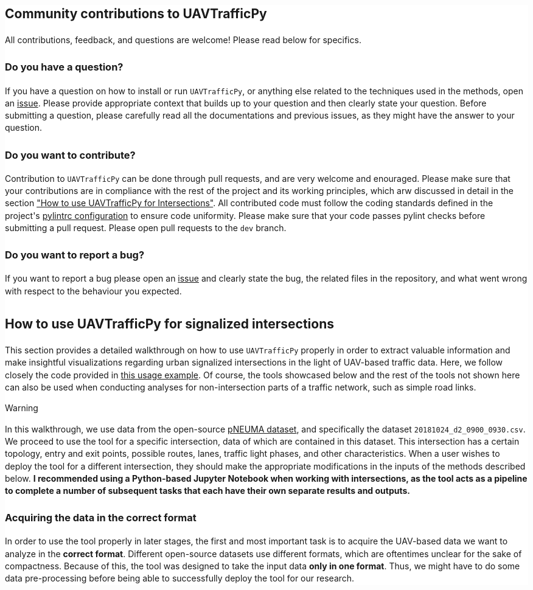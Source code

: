 ## Community contributions to UAVTrafficPy

All contributions, feedback, and questions are welcome! Please read below for specifics.

### Do you have a question?

If you have a question on how to install or run `UAVTrafficPy`, or anything else related to the techniques used in the methods, open an [issue](https://github.com/KPourgourides/UAVTrafficPy/issues/new). Please provide appropriate context that builds up to your question
and then clearly state your question. Before submitting a question, please carefully read all the documentations and previous issues, as they might have the answer to your question.

### Do you want to contribute?

Contribution to `UAVTrafficPy` can be done through pull requests, and are very welcome and enouraged. Please make sure that your contributions are in compliance with the rest of the project and its working principles, which arw discussed in detail in the section ["How to use UAVTrafficPy for Intersections"](#how-to-use-uavtrafficpy-for-intersections). All contributed code must follow the coding standards defined in the project's [pylintrc configuration](https://github.com/KPourgourides/UAVTrafficPy/blob/main/.pylintrc) to ensure code uniformity. Please make sure that your code passes pylint checks before submitting a pull request. Please open pull requests to the `dev` branch.

### Do you want to report a bug?

If you want to report a bug please open an [issue](https://github.com/KPourgourides/UAVTrafficPy/issues/new) and clearly state the bug, the related files in the repository, and what went wrong with respect to the behaviour you expected.

## How to use UAVTrafficPy for signalized intersections

This section provides a detailed walkthrough on how to use `UAVTrafficPy` properly in order to extract valuable information and make insightful visualizations regarding urban signalized intersections in the light of UAV-based traffic data. Here, we follow closely the code provided in [this usage example](https://github.com/KPourgourides/UAVTrafficPy/blob/main/usage%20example/intersection_pipeline_example.ipynb). Of course, the tools showcased below and the rest of the tools not shown here can also be used when conducting analyses for non-intersection parts of a traffic network, such as simple road links.

>[!WARNING]
> In this walkthrough, we use data from the open-source [pNEUMA dataset](https://open-traffic.epfl.ch/index.php/downloads/), and specifically the dataset `20181024_d2_0900_0930.csv`. We proceed to use the tool for a specific intersection, data of which are contained in this dataset. This intersection has a certain topology, entry and exit points, possible routes, lanes, traffic light phases, and other characteristics. When a user wishes to deploy the tool for a different intersection, they should make the appropriate modifications in the inputs of the methods described below. **I recommended using a Python-based Jupyter Notebook when working with intersections, as the tool acts as a pipeline to complete a number of subsequent tasks that each have their own separate results and outputs.**

### Acquiring the data in the correct format

In order to use the tool properly in later stages, the first and most important task is to acquire the UAV-based
data we want to analyze in the **correct format**. Different open-source datasets use different formats, which are oftentimes
unclear for the sake of compactness. Because of this, the tool was designed to take the input data **only in one format**. Thus, we might have to do some data pre-processing before being able to successfully deploy the tool for our research.
